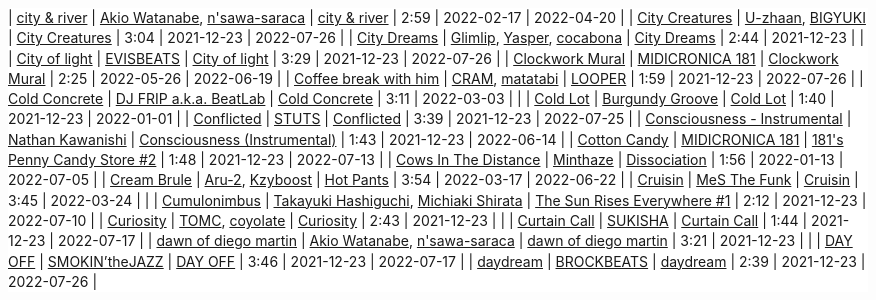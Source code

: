 | [city & river](https://open.spotify.com/track/6gDsiaEOqQwrSEylMP1TGh) | [Akio Watanabe](https://open.spotify.com/artist/1epOdFDcd9PEgkchlAUND4), [n'sawa\-saraca](https://open.spotify.com/artist/2qjQAfgSf4srD1QtETCX7v) | [city & river](https://open.spotify.com/album/6TlnOJLl8TjizlinVJ2AcC) | 2:59 | 2022-02-17 | 2022-04-20 |
| [City Creatures](https://open.spotify.com/track/0ubaJUyQahfdL3FK60FjyH) | [U\-zhaan](https://open.spotify.com/artist/0CDt5nfGQ8it4IerQwquMS), [BIGYUKI](https://open.spotify.com/artist/5bQhICu3eC2RFDr4OPRQHq) | [City Creatures](https://open.spotify.com/album/3Ztt5dDDen4CC6ugiRR559) | 3:04 | 2021-12-23 | 2022-07-26 |
| [City Dreams](https://open.spotify.com/track/2tvPXvthQHFMHclfIGThnl) | [Glimlip](https://open.spotify.com/artist/5wEF5my54dE5vMMmSUz2q3), [Yasper](https://open.spotify.com/artist/1axdL80XjVHdInGsJbURyt), [cocabona](https://open.spotify.com/artist/5V8HGb7Pt982HEbpmglIYT) | [City Dreams](https://open.spotify.com/album/5RJFdRx8YkGGYlJ4bvI7lz) | 2:44 | 2021-12-23 |  |
| [City of light](https://open.spotify.com/track/2pZU6TxP0plWGCgokINl0L) | [EVISBEATS](https://open.spotify.com/artist/3dkhk6RTgOerN0NQEmt8Nc) | [City of light](https://open.spotify.com/album/3ELd8P2DfszfoqL1H5cUTv) | 3:29 | 2021-12-23 | 2022-07-26 |
| [Clockwork Mural](https://open.spotify.com/track/4UcmzdeARm6JxkcIaewtA5) | [MIDICRONICA 181](https://open.spotify.com/artist/3AlVoNtbPZPiNdpI1h8LlY) | [Clockwork Mural](https://open.spotify.com/album/1BcfqIzdgOtWzzSL7Hrqvc) | 2:25 | 2022-05-26 | 2022-06-19 |
| [Coffee break with him](https://open.spotify.com/track/475cCO8ac84X7j34ilKNgo) | [CRAM](https://open.spotify.com/artist/2kuzzESZpVYXEbJPF1o82D), [matatabi](https://open.spotify.com/artist/789AFt8ySj9w5pcaSniyMz) | [LOOPER](https://open.spotify.com/album/5Xnk9x6LUOR2qdERcEcuG7) | 1:59 | 2021-12-23 | 2022-07-26 |
| [Cold Concrete](https://open.spotify.com/track/4BoN3OsPTcoSYxM0WHVJks) | [DJ FRIP a.k.a\. BeatLab](https://open.spotify.com/artist/5nkZFBzkGZpfRxnWFZGtk7) | [Cold Concrete](https://open.spotify.com/album/6v2LK3CCHzFmZKQea6UYPV) | 3:11 | 2022-03-03 |  |
| [Cold Lot](https://open.spotify.com/track/2CzYZfWwm2YF42vlHKCnOU) | [Burgundy Groove](https://open.spotify.com/artist/5KV5ps8Us33zxiMIED2dtt) | [Cold Lot](https://open.spotify.com/album/5zSkglZonnik5z9Bsr97xQ) | 1:40 | 2021-12-23 | 2022-01-01 |
| [Conflicted](https://open.spotify.com/track/4Rex03OZQCSqIgqWbmebTs) | [STUTS](https://open.spotify.com/artist/0qC4CNzOUtgdmdVzRqCa1d) | [Conflicted](https://open.spotify.com/album/0B4Zt2LmDh1aowk0YA5etb) | 3:39 | 2021-12-23 | 2022-07-25 |
| [Consciousness \- Instrumental](https://open.spotify.com/track/3DTrG2Jw4UhKUwGNH5mfZn) | [Nathan Kawanishi](https://open.spotify.com/artist/2Jo4Zz3YTkRH5hq65BFMqe) | [Consciousness \(Instrumental\)](https://open.spotify.com/album/2iCaKInX41qUE9dvpNDhzE) | 1:43 | 2021-12-23 | 2022-06-14 |
| [Cotton Candy](https://open.spotify.com/track/5w7XacxJ4965FbRgydbz1E) | [MIDICRONICA 181](https://open.spotify.com/artist/3AlVoNtbPZPiNdpI1h8LlY) | [181's Penny Candy Store \#2](https://open.spotify.com/album/0q6V3w8SbFmH9XeLAjTyxT) | 1:48 | 2021-12-23 | 2022-07-13 |
| [Cows In The Distance](https://open.spotify.com/track/5UD0l9bmyi6cILD4nxIcYV) | [Minthaze](https://open.spotify.com/artist/0GDuz9Xe0BQHtO6uEOHm1v) | [Dissociation](https://open.spotify.com/album/6QLfHxAS5bmPCNAzfILoEy) | 1:56 | 2022-01-13 | 2022-07-05 |
| [Cream Brule](https://open.spotify.com/track/1qjGH6vFN04hVzwBEy1880) | [Aru\-2](https://open.spotify.com/artist/0ubjeju4a0jxzPtHTQLWg0), [Kzyboost](https://open.spotify.com/artist/4zJ19jYGUpEGwnTVEYDPil) | [Hot Pants](https://open.spotify.com/album/56iNspJ3bN66WkfpjOGF5v) | 3:54 | 2022-03-17 | 2022-06-22 |
| [Cruisin](https://open.spotify.com/track/1GZxk4b3eaucDlcaAAs8cJ) | [MeS The Funk](https://open.spotify.com/artist/6h2bl2LD56yaah3wzvLKRe) | [Cruisin](https://open.spotify.com/album/1OOt6UGoO3GI6lprfutvDO) | 3:45 | 2022-03-24 |  |
| [Cumulonimbus](https://open.spotify.com/track/0TWfmcz5fsrRvaD01Yf5eM) | [Takayuki Hashiguchi](https://open.spotify.com/artist/18eJdTU5Sepx9LX7KHZv1k), [Michiaki Shirata](https://open.spotify.com/artist/3B6nen9hs1iq9MGAy4aCBL) | [The Sun Rises Everywhere \#1](https://open.spotify.com/album/411a5hlbXHUm6r1ipYABjd) | 2:12 | 2021-12-23 | 2022-07-10 |
| [Curiosity](https://open.spotify.com/track/1hfsCP7K0yXHCdWwSuqH9l) | [TOMC](https://open.spotify.com/artist/0goluclBYV1M0FriHVtKD0), [coyolate](https://open.spotify.com/artist/0EvzMWIv5MlTboNHIVDtmJ) | [Curiosity](https://open.spotify.com/album/6eeJBJnn3HPMSrAJToQLoZ) | 2:43 | 2021-12-23 |  |
| [Curtain Call](https://open.spotify.com/track/38XfPiYuoayjbUX9Q9qOzK) | [SUKISHA](https://open.spotify.com/artist/2Ea7qJOrKOD6OYkXNEUwrs) | [Curtain Call](https://open.spotify.com/album/59TQxHntLy3yBkzajpmqdp) | 1:44 | 2021-12-23 | 2022-07-17 |
| [dawn of diego martin](https://open.spotify.com/track/0yedPe6bSN6TU4lvxApeqb) | [Akio Watanabe](https://open.spotify.com/artist/1epOdFDcd9PEgkchlAUND4), [n'sawa\-saraca](https://open.spotify.com/artist/2qjQAfgSf4srD1QtETCX7v) | [dawn of diego martin](https://open.spotify.com/album/3mfY09Oj9fEjPV4ckbZcSM) | 3:21 | 2021-12-23 |  |
| [DAY OFF](https://open.spotify.com/track/50O8IO9mY1fhlgB9iOnsxG) | [SMOKIN’theJAZZ](https://open.spotify.com/artist/2EPBUwyVFGqahuZ4TK150I) | [DAY OFF](https://open.spotify.com/album/5lWmKhQToRBkp4GXpPufKG) | 3:46 | 2021-12-23 | 2022-07-17 |
| [daydream](https://open.spotify.com/track/0O7d31gAMyhY9QhxmR2OEK) | [BROCKBEATS](https://open.spotify.com/artist/0DrshpbzI0ItncVhYZ2BtW) | [daydream](https://open.spotify.com/album/4KfAM2THqC8b3Wjb0HTx6R) | 2:39 | 2021-12-23 | 2022-07-26 |